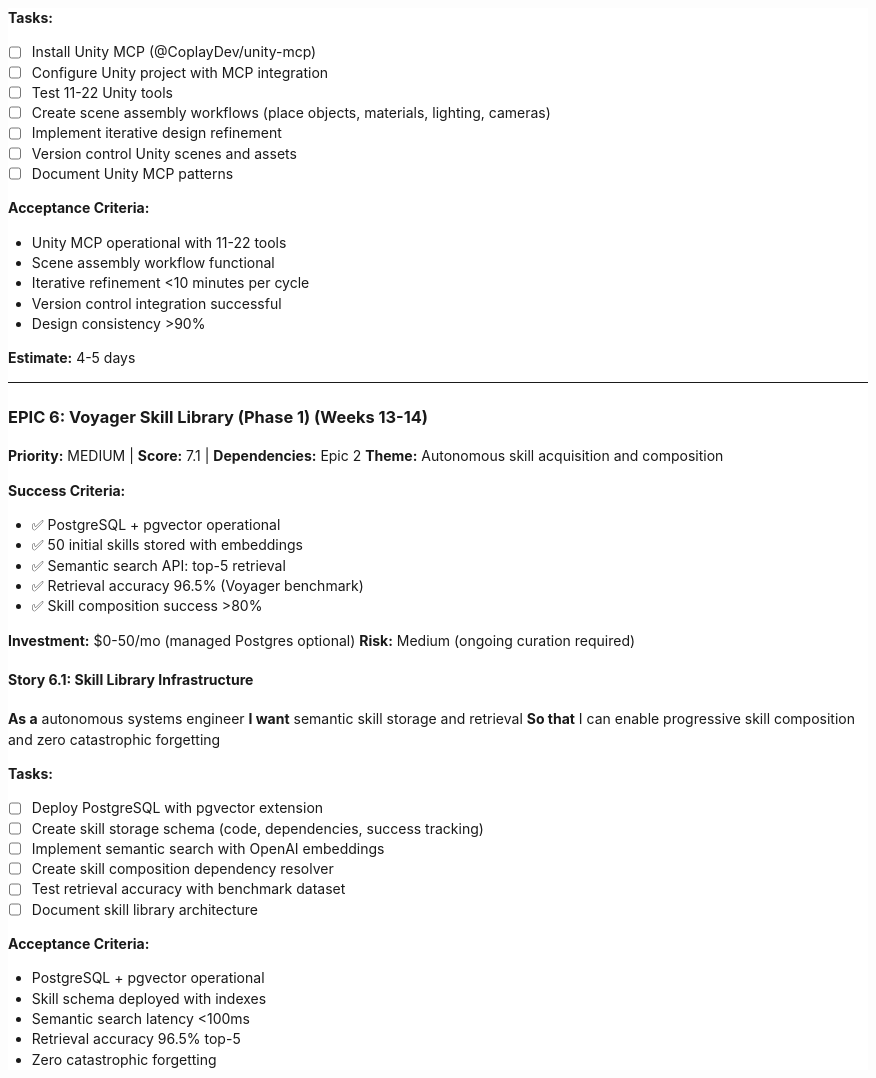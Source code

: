 **Tasks:**
- [ ] Install Unity MCP (@CoplayDev/unity-mcp)
- [ ] Configure Unity project with MCP integration
- [ ] Test 11-22 Unity tools
- [ ] Create scene assembly workflows (place objects, materials, lighting, cameras)
- [ ] Implement iterative design refinement
- [ ] Version control Unity scenes and assets
- [ ] Document Unity MCP patterns

**Acceptance Criteria:**
- Unity MCP operational with 11-22 tools
- Scene assembly workflow functional
- Iterative refinement <10 minutes per cycle
- Version control integration successful
- Design consistency >90%

**Estimate:** 4-5 days

---

### EPIC 6: Voyager Skill Library (Phase 1) (Weeks 13-14)
**Priority:** MEDIUM | **Score:** 7.1 | **Dependencies:** Epic 2
**Theme:** Autonomous skill acquisition and composition

**Success Criteria:**
- ✅ PostgreSQL + pgvector operational
- ✅ 50 initial skills stored with embeddings
- ✅ Semantic search API: top-5 retrieval
- ✅ Retrieval accuracy 96.5% (Voyager benchmark)
- ✅ Skill composition success >80%

**Investment:** $0-50/mo (managed Postgres optional)
**Risk:** Medium (ongoing curation required)

#### Story 6.1: Skill Library Infrastructure
**As a** autonomous systems engineer
**I want** semantic skill storage and retrieval
**So that** I can enable progressive skill composition and zero catastrophic forgetting

**Tasks:**
- [ ] Deploy PostgreSQL with pgvector extension
- [ ] Create skill storage schema (code, dependencies, success tracking)
- [ ] Implement semantic search with OpenAI embeddings
- [ ] Create skill composition dependency resolver
- [ ] Test retrieval accuracy with benchmark dataset
- [ ] Document skill library architecture

**Acceptance Criteria:**
- PostgreSQL + pgvector operational
- Skill schema deployed with indexes
- Semantic search latency <100ms
- Retrieval accuracy 96.5% top-5
- Zero catastrophic forgetting
